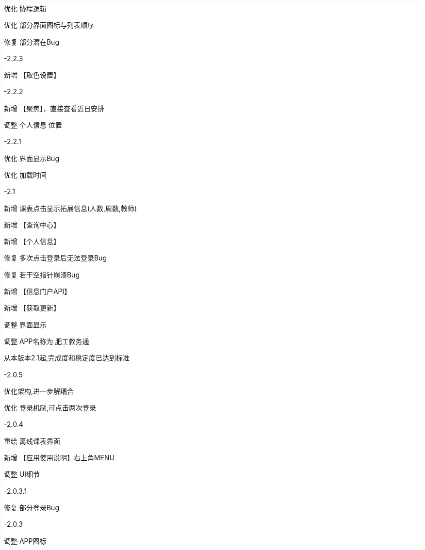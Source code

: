 优化    协程逻辑

优化    部分界面图标与列表顺序

修复    部分潜在Bug

-2.2.3

新增  【取色设置】

-2.2.2

新增  【聚焦】，直接查看近日安排

调整  个人信息  位置

-2.2.1

优化  界面显示Bug

优化  加载时间

-2.1

新增   课表点击显示拓展信息(人数,周数,教师)

新增   【查询中心】

新增   【个人信息】

修复   多次点击登录后无法登录Bug

修复   若干空指针崩溃Bug

新增   【信息门户API】

新增   【获取更新】

调整    界面显示

调整    APP名称为 肥工教务通

从本版本2.1起,完成度和稳定度已达到标准

-2.0.5

优化架构,进一步解耦合

优化   登录机制,可点击两次登录

-2.0.4

重绘  离线课表界面

新增 【应用使用说明】右上角MENU

调整  UI细节

-2.0.3.1

修复   部分登录Bug

-2.0.3

调整  APP图标
